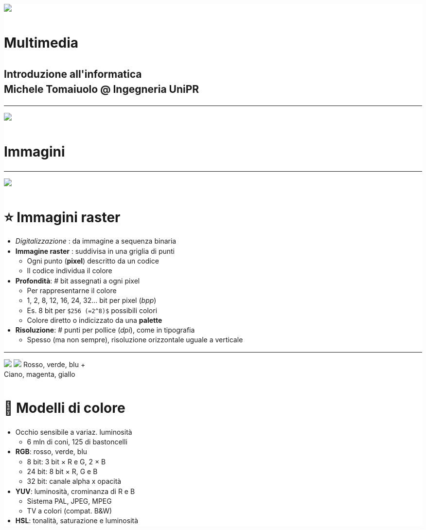 
![](http://fondinfo.github.io/images/repr/binary-hacker.jpg)
# Multimedia
## Introduzione all'informatica <br> Michele Tomaiuolo @ Ingegneria UniPR

---

![](http://fondinfo.github.io/images/repr/guybrush.png)
# Immagini

---

![](http://fondinfo.github.io/images/repr/rgb-raster.png)
# ⭐ Immagini raster

- *Digitalizzazione* : da immagine a sequenza binaria
- **Immagine raster** : suddivisa in una griglia di punti
    - Ogni punto (**pixel**) descritto da un codice
    - Il codice individua il colore
- **Profondità**: # bit assegnati a ogni pixel
    - Per rappresentarne il colore
    - 1, 2, 8, 12, 16, 24, 32… bit per pixel (*bpp*)
    - Es. 8 bit per `$256 (=2^8)$` possibili colori
    - Colore diretto o indicizzato da una **palette**
- **Risoluzione**: # punti per pollice (*dpi*), come in tipografia
    - Spesso (ma non sempre), risoluzione orizzontale uguale a verticale

---

![](http://fondinfo.github.io/images/repr/spectral-sensitivity.svg) ![](http://fondinfo.github.io/images/repr/additive-color.svg) Rosso, verde, blu + <br> Ciano, magenta, giallo
# 🔬 Modelli di colore

- Occhio sensibile a variaz. luminosità
    - 6 mln di coni, 125 di bastoncelli
- **RGB**: rosso, verde, blu
    - 8 bit: 3 bit × R e G, 2 × B
    - 24 bit: 8 bit × R, G e B
    - 32 bit: canale alpha x opacità
- **YUV**: luminosità, crominanza di R e B
    - Sistema PAL, JPEG, MPEG
    - TV a colori (compat. B&W)
- **HSL**: tonalità, saturazione e luminosità

>
